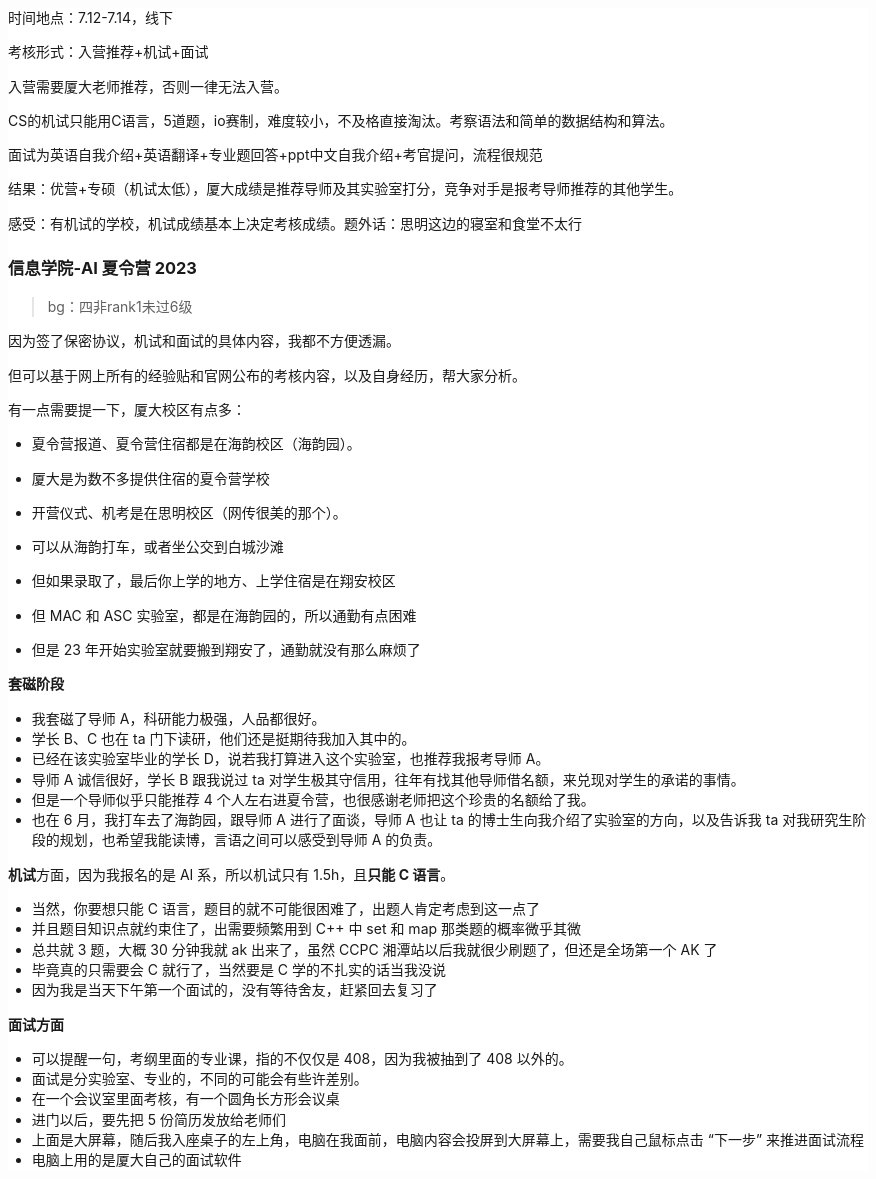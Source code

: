 时间地点：7.12-7.14，线下

考核形式：入营推荐+机试+面试

入营需要厦大老师推荐，否则一律无法入营。

CS的机试只能用C语言，5道题，io赛制，难度较小，不及格直接淘汰。考察语法和简单的数据结构和算法。

面试为英语自我介绍+英语翻译+专业题回答+ppt中文自我介绍+考官提问，流程很规范

结果：优营+专硕（机试太低），厦大成绩是推荐导师及其实验室打分，竞争对手是报考导师推荐的其他学生。

感受：有机试的学校，机试成绩基本上决定考核成绩。题外话：思明这边的寝室和食堂不太行

### 信息学院-AI 夏令营 2023

> bg：四非rank1未过6级

因为签了保密协议，机试和面试的具体内容，我都不方便透漏。

但可以基于网上所有的经验贴和官网公布的考核内容，以及自身经历，帮大家分析。


有一点需要提一下，厦大校区有点多：

- 夏令营报道、夏令营住宿都是在海韵校区（海韵园）。

- 厦大是为数不多提供住宿的夏令营学校

- 开营仪式、机考是在思明校区（网传很美的那个）。

- 可以从海韵打车，或者坐公交到白城沙滩

- 但如果录取了，最后你上学的地方、上学住宿是在翔安校区

- 但 MAC 和 ASC 实验室，都是在海韵园的，所以通勤有点困难
- 但是 23 年开始实验室就要搬到翔安了，通勤就没有那么麻烦了


**套磁阶段**

- 我套磁了导师 A，科研能力极强，人品都很好。
- 学长 B、C 也在 ta 门下读研，他们还是挺期待我加入其中的。
- 已经在该实验室毕业的学长 D，说若我打算进入这个实验室，也推荐我报考导师 A。
- 导师 A 诚信很好，学长 B 跟我说过 ta 对学生极其守信用，往年有找其他导师借名额，来兑现对学生的承诺的事情。
- 但是一个导师似乎只能推荐 4 个人左右进夏令营，也很感谢老师把这个珍贵的名额给了我。
- 也在 6 月，我打车去了海韵园，跟导师 A 进行了面谈，导师 A 也让 ta 的博士生向我介绍了实验室的方向，以及告诉我 ta 对我研究生阶段的规划，也希望我能读博，言语之间可以感受到导师 A 的负责。

**机试**方面，因为我报名的是 AI 系，所以机试只有 1.5h，且**只能 C 语言**。

- 当然，你要想只能 C 语言，题目的就不可能很困难了，出题人肯定考虑到这一点了
- 并且题目知识点就约束住了，出需要频繁用到 C++ 中 set 和 map 那类题的概率微乎其微
- 总共就 3 题，大概 30 分钟我就 ak 出来了，虽然 CCPC 湘潭站以后我就很少刷题了，但还是全场第一个 AK 了
- 毕竟真的只需要会 C 就行了，当然要是 C 学的不扎实的话当我没说
- 因为我是当天下午第一个面试的，没有等待舍友，赶紧回去复习了


**面试方面**

- 可以提醒一句，考纲里面的专业课，指的不仅仅是 408，因为我被抽到了 408 以外的。
- 面试是分实验室、专业的，不同的可能会有些许差别。
- 在一个会议室里面考核，有一个圆角长方形会议桌
- 进门以后，要先把 5 份简历发放给老师们
- 上面是大屏幕，随后我入座桌子的左上角，电脑在我面前，电脑内容会投屏到大屏幕上，需要我自己鼠标点击 “下一步” 来推进面试流程
- 电脑上用的是厦大自己的面试软件
